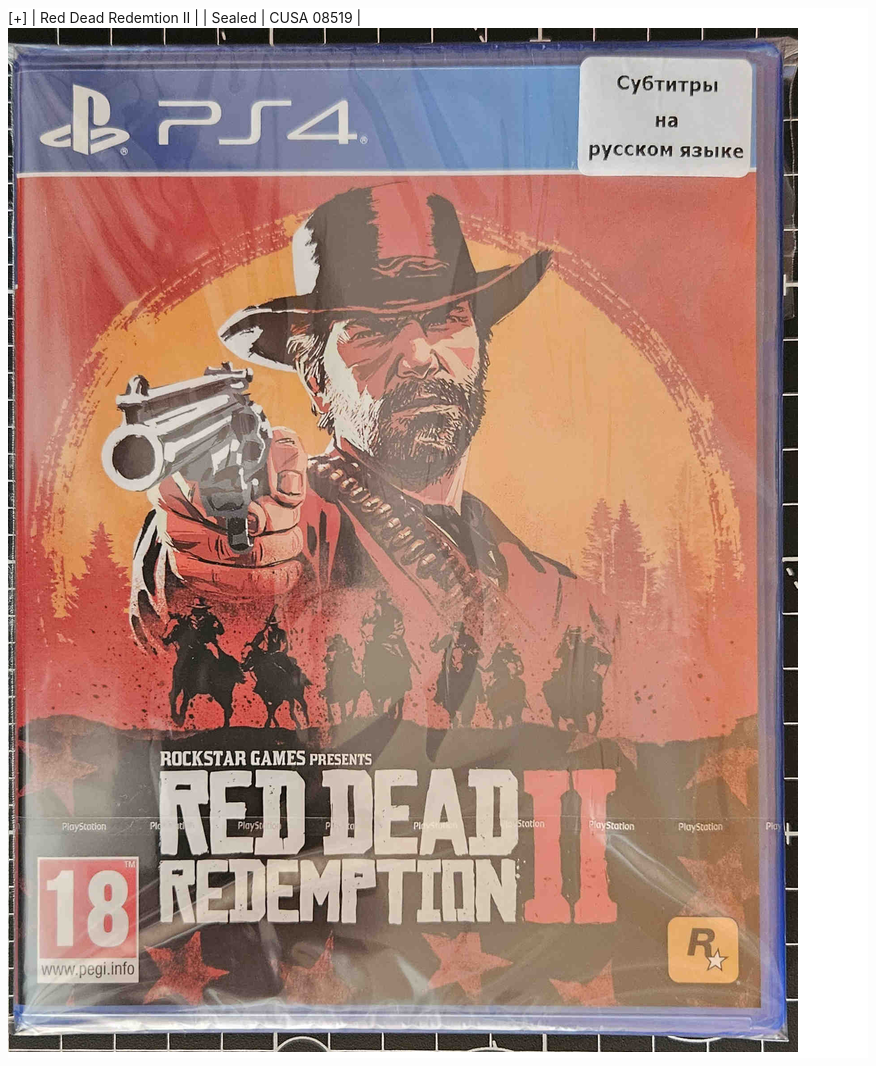  [+]    | Red Dead Redemtion II             |        | Sealed    | CUSA 08519       | ![cover](./covers/PS4/CUSA_08519.jpg)